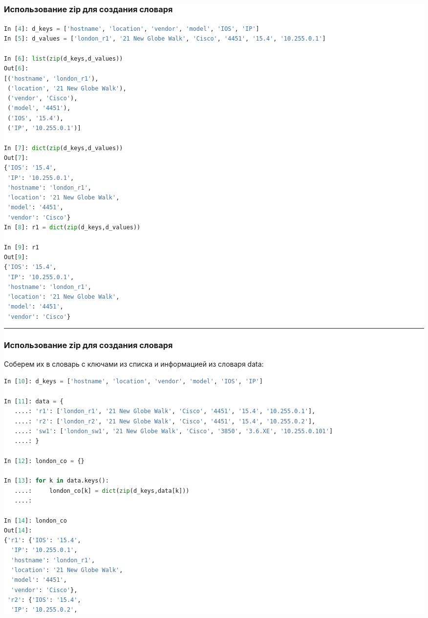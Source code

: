 ### Использование zip для создания словаря

```python
In [4]: d_keys = ['hostname', 'location', 'vendor', 'model', 'IOS', 'IP']
In [5]: d_values = ['london_r1', '21 New Globe Walk', 'Cisco', '4451', '15.4', '10.255.0.1']

In [6]: list(zip(d_keys,d_values))
Out[6]: 
[('hostname', 'london_r1'),
 ('location', '21 New Globe Walk'),
 ('vendor', 'Cisco'),
 ('model', '4451'),
 ('IOS', '15.4'),
 ('IP', '10.255.0.1')]

In [7]: dict(zip(d_keys,d_values))
Out[7]: 
{'IOS': '15.4',
 'IP': '10.255.0.1',
 'hostname': 'london_r1',
 'location': '21 New Globe Walk',
 'model': '4451',
 'vendor': 'Cisco'}
In [8]: r1 = dict(zip(d_keys,d_values))

In [9]: r1
Out[9]: 
{'IOS': '15.4',
 'IP': '10.255.0.1',
 'hostname': 'london_r1',
 'location': '21 New Globe Walk',
 'model': '4451',
 'vendor': 'Cisco'}
```

---
### Использование zip для создания словаря

Соберем их в словарь с ключами из списка и информацией из словаря data:
```python
In [10]: d_keys = ['hostname', 'location', 'vendor', 'model', 'IOS', 'IP']

In [11]: data = {
   ....: 'r1': ['london_r1', '21 New Globe Walk', 'Cisco', '4451', '15.4', '10.255.0.1'],
   ....: 'r2': ['london_r2', '21 New Globe Walk', 'Cisco', '4451', '15.4', '10.255.0.2'],
   ....: 'sw1': ['london_sw1', '21 New Globe Walk', 'Cisco', '3850', '3.6.XE', '10.255.0.101']
   ....: }

In [12]: london_co = {}

In [13]: for k in data.keys():
   ....:     london_co[k] = dict(zip(d_keys,data[k]))
   ....:     

In [14]: london_co
Out[14]: 
{'r1': {'IOS': '15.4',
  'IP': '10.255.0.1',
  'hostname': 'london_r1',
  'location': '21 New Globe Walk',
  'model': '4451',
  'vendor': 'Cisco'},
 'r2': {'IOS': '15.4',
  'IP': '10.255.0.2',
```